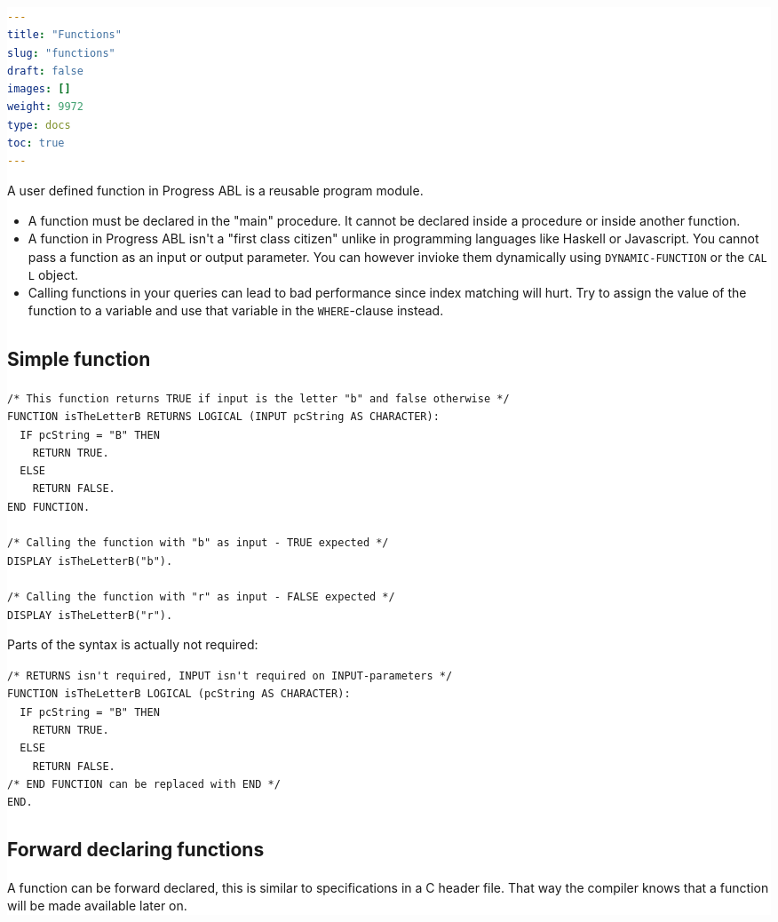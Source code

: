 ```yaml
---
title: "Functions"
slug: "functions"
draft: false
images: []
weight: 9972
type: docs
toc: true
---
```


A user defined function in Progress ABL is a reusable program module.

* A function must be declared in the "main" procedure. It cannot be declared inside a procedure or inside another function. 
* A function in Progress ABL isn't a "first class citizen" unlike in programming languages like Haskell or  Javascript. You cannot pass a function as an input or output parameter. You can however invioke them dynamically using `DYNAMIC-FUNCTION` or the `CALL` object.
* Calling functions in your queries can lead to bad performance since index matching will hurt. Try to assign the value of the function to a variable and use that variable in the `WHERE`-clause instead.

## Simple function
    /* This function returns TRUE if input is the letter "b" and false otherwise */
    FUNCTION isTheLetterB RETURNS LOGICAL (INPUT pcString AS CHARACTER):
      IF pcString = "B" THEN 
        RETURN TRUE.
      ELSE 
        RETURN FALSE.
    END FUNCTION.
    
    /* Calling the function with "b" as input - TRUE expected */
    DISPLAY isTheLetterB("b").
    
    /* Calling the function with "r" as input - FALSE expected */
    DISPLAY isTheLetterB("r").

Parts of the syntax is actually not required:

    /* RETURNS isn't required, INPUT isn't required on INPUT-parameters */
    FUNCTION isTheLetterB LOGICAL (pcString AS CHARACTER):
      IF pcString = "B" THEN 
        RETURN TRUE.
      ELSE 
        RETURN FALSE.
    /* END FUNCTION can be replaced with END */
    END.



## Forward declaring functions
A function can be forward declared, this is similar to specifications in a C header file. 
That way the compiler knows that a function will be made available later on.
